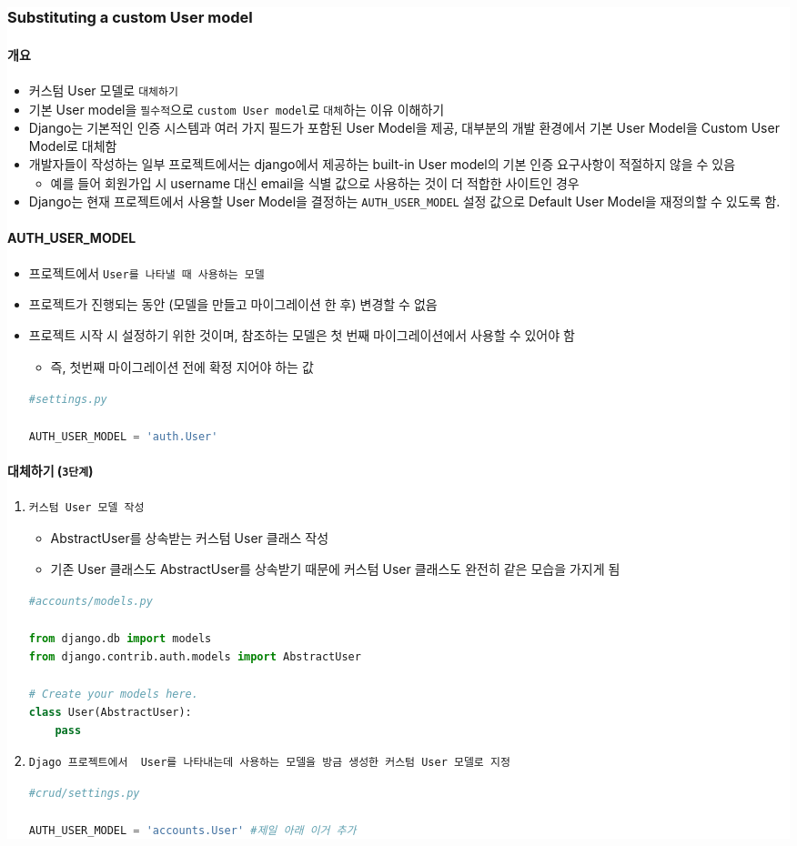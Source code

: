     

### Substituting a custom User model

#### 개요

- 커스텀 User 모델로 `대체하기`
- 기본 User model을 `필수적`으로 `custom User model`로 `대체`하는 이유 이해하기
- Django는 기본적인 인증 시스템과 여러 가지 필드가 포함된 User Model을 제공, 대부분의 개발 환경에서 기본 User Model을 Custom User Model로 대체함
- 개발자들이 작성하는 일부 프로젝트에서는 django에서 제공하는 built-in User model의 기본 인증 요구사항이 적절하지 않을 수 있음
  - 예를 들어 회원가입 시 username 대신 email을 식별 값으로 사용하는 것이 더 적합한 사이트인 경우
- Django는 현재 프로젝트에서 사용할 User Model을 결정하는 `AUTH_USER_MODEL` 설정 값으로 Default User Model을 재정의할 수 있도록 함.

#### AUTH_USER_MODEL

- 프로젝트에서 `User를 나타낼 때 사용하는 모델`

- 프로젝트가 진행되는 동안 (모델을 만들고 마이그레이션 한 후) 변경할 수 없음

- 프로젝트 시작 시 설정하기 위한 것이며, 참조하는 모델은 첫 번째 마이그레이션에서 사용할 수 있어야 함

  - 즉, 첫번째 마이그레이션 전에 확정 지어야 하는 값

  ```python
  #settings.py
  
  AUTH_USER_MODEL = 'auth.User'
  ```

#### 대체하기 (`3단계`)

1. `커스텀 User 모델 작성`

   - AbstractUser를 상속받는 커스텀 User 클래스 작성

   - 기존 User 클래스도 AbstractUser를 상속받기 때문에 커스텀 User 클래스도 완전히 같은 모습을 가지게 됨

   ```python
   #accounts/models.py
   
   from django.db import models
   from django.contrib.auth.models import AbstractUser
   
   # Create your models here.
   class User(AbstractUser):
       pass
   
   ```

2. `Djago 프로젝트에서  User를 나타내는데 사용하는 모델을 방금 생성한 커스텀 User 모델로 지정`

   ```python
   #crud/settings.py
   
   AUTH_USER_MODEL = 'accounts.User' #제일 아래 이거 추가
   
   ```
